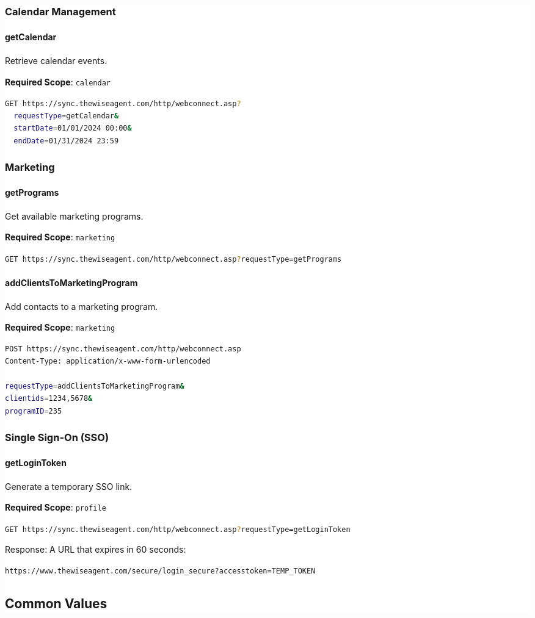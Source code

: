 ### Calendar Management

#### getCalendar
Retrieve calendar events.

**Required Scope**: `calendar`

```bash
GET https://sync.thewiseagent.com/http/webconnect.asp?
  requestType=getCalendar&
  startDate=01/01/2024 00:00&
  endDate=01/31/2024 23:59
```

### Marketing

#### getPrograms
Get available marketing programs.

**Required Scope**: `marketing`

```bash
GET https://sync.thewiseagent.com/http/webconnect.asp?requestType=getPrograms
```

#### addClientsToMarketingProgram
Add contacts to a marketing program.

**Required Scope**: `marketing`

```bash
POST https://sync.thewiseagent.com/http/webconnect.asp
Content-Type: application/x-www-form-urlencoded

requestType=addClientsToMarketingProgram&
clientids=1234,5678&
programID=235
```

### Single Sign-On (SSO)

#### getLoginToken
Generate a temporary SSO link.

**Required Scope**: `profile`

```bash
GET https://sync.thewiseagent.com/http/webconnect.asp?requestType=getLoginToken
```

Response: A URL that expires in 60 seconds:
```
https://www.thewiseagent.com/secure/login_secure?accesstoken=TEMP_TOKEN
```

## Common Values
